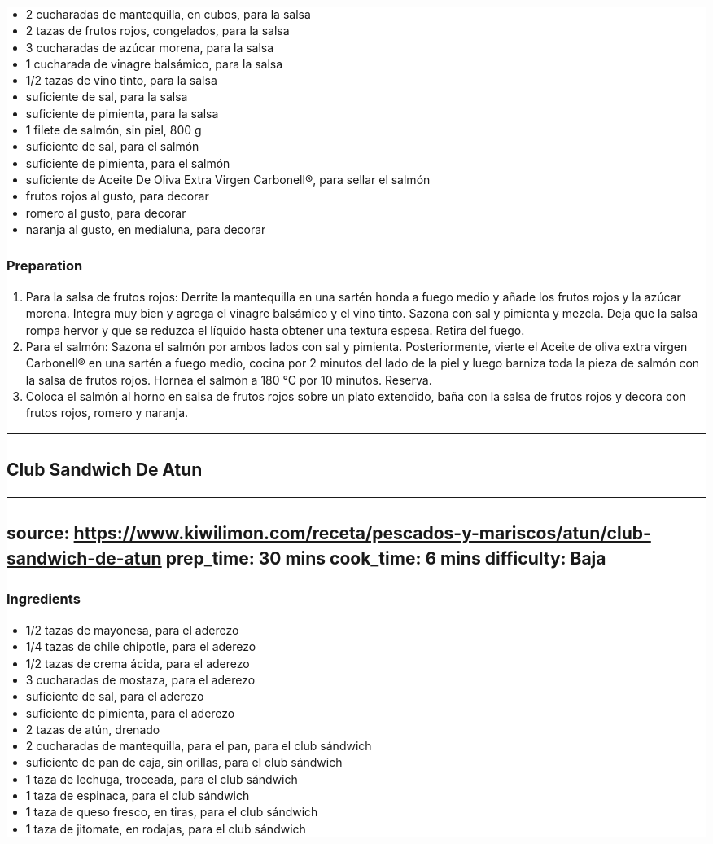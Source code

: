- 2 cucharadas de mantequilla, en cubos, para la salsa
- 2 tazas de frutos rojos, congelados, para la salsa
- 3 cucharadas de azúcar morena, para la salsa
- 1 cucharada de vinagre balsámico, para la salsa
- 1/2 tazas de vino tinto, para la salsa
- suficiente de sal, para la salsa
- suficiente de pimienta, para la salsa
- 1 filete de salmón, sin piel, 800 g
- suficiente de sal, para el salmón
- suficiente de pimienta, para el salmón
- suficiente de Aceite De Oliva Extra Virgen Carbonell®, para sellar el salmón
- frutos rojos al gusto, para decorar
- romero al gusto, para decorar
- naranja al gusto, en medialuna, para decorar

### Preparation

1. Para la salsa de frutos rojos: Derrite la mantequilla en una sartén honda a fuego medio y añade los frutos rojos y la azúcar morena. Integra muy bien y agrega el vinagre balsámico y el vino tinto. Sazona con sal y pimienta y mezcla. Deja que la salsa rompa hervor y que se reduzca el líquido hasta obtener una textura espesa. Retira del fuego.
2. Para el salmón: Sazona el salmón por ambos lados con sal y pimienta. Posteriormente, vierte el Aceite de oliva extra virgen Carbonell® en una sartén a fuego medio, cocina por 2 minutos del lado de la piel y luego barniza toda la pieza de salmón con la salsa de frutos rojos. Hornea el salmón a 180 °C por 10 minutos. Reserva.
3. Coloca el salmón al horno en salsa de frutos rojos sobre un plato extendido, baña con la salsa de frutos rojos y decora con frutos rojos, romero y naranja.

---

## Club Sandwich De Atun

---
source: https://www.kiwilimon.com/receta/pescados-y-mariscos/atun/club-sandwich-de-atun
prep_time: 30 mins
cook_time: 6 mins
difficulty: Baja
---

### Ingredients

- 1/2 tazas de mayonesa, para el aderezo
- 1/4 tazas de chile chipotle, para el aderezo
- 1/2 tazas de crema ácida, para el aderezo
- 3 cucharadas de mostaza, para el aderezo
- suficiente de sal, para el aderezo
- suficiente de pimienta, para el aderezo
- 2 tazas de atún, drenado
- 2 cucharadas de mantequilla, para el pan, para el club sándwich
- suficiente de pan de caja, sin orillas, para el club sándwich
- 1 taza de lechuga, troceada, para el club sándwich
- 1 taza de espinaca, para el club sándwich
- 1 taza de queso fresco, en tiras, para el club sándwich
- 1 taza de jitomate, en rodajas, para el club sándwich
